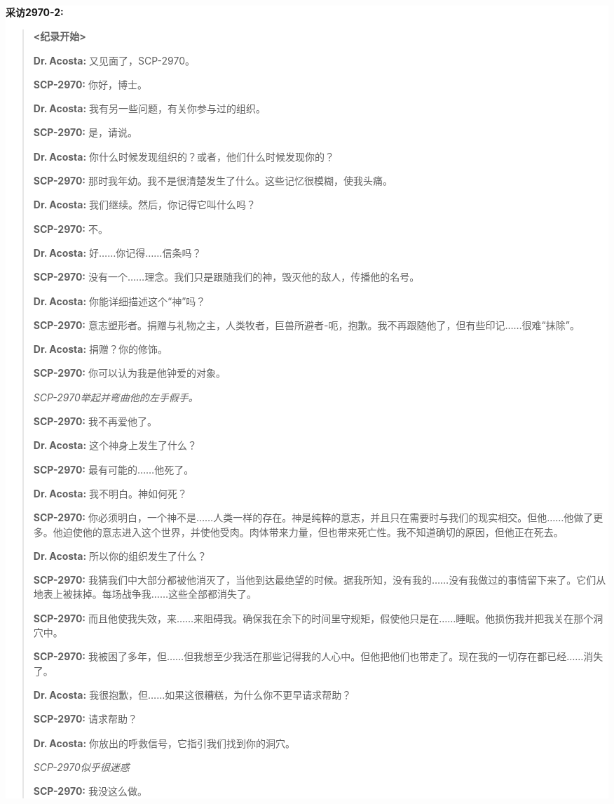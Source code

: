 **采访2970-2:** 


> **<纪录开始>** 
> 
> **Dr. Acosta:**  又见面了，SCP-2970。
> 
> **SCP-2970:**  你好，博士。
> 
> **Dr. Acosta:**  我有另一些问题，有关你参与过的组织。
> 
> **SCP-2970:**  是，请说。
> 
> **Dr. Acosta:**  你什么时候发现组织的？或者，他们什么时候发现你的？
> 
> **SCP-2970:**  那时我年幼。我不是很清楚发生了什么。这些记忆很模糊，使我头痛。
> 
> **Dr. Acosta:**  我们继续。然后，你记得它叫什么吗？
> 
> **SCP-2970:**  不。
> 
> **Dr. Acosta:**  好……你记得……信条吗？
> 
> **SCP-2970:**  没有一个……理念。我们只是跟随我们的神，毁灭他的敌人，传播他的名号。
> 
> **Dr. Acosta:**  你能详细描述这个“神”吗？
> 
> **SCP-2970:**  意志塑形者。捐赠与礼物之主，人类牧者，巨兽所避者-呃，抱歉。我不再跟随他了，但有些印记……很难“抹除”。
> 
> **Dr. Acosta:**  捐赠？你的修饰。
> 
> **SCP-2970:**  你可以认为我是他钟爱的对象。
> 
> *SCP-2970举起并弯曲他的左手假手。* 
> 
> **SCP-2970:**  我不再爱他了。
> 
> **Dr. Acosta:**  这个神身上发生了什么？
> 
> **SCP-2970:**  最有可能的……他死了。
> 
> **Dr. Acosta:**  我不明白。神如何死？
> 
> **SCP-2970:**  你必须明白，一个神不是……人类一样的存在。神是纯粹的意志，并且只在需要时与我们的现实相交。但他……他做了更多。他迫使他的意志进入这个世界，并使他受肉。肉体带来力量，但也带来死亡性。我不知道确切的原因，但他正在死去。
> 
> **Dr. Acosta:**  所以你的组织发生了什么？
> 
> **SCP-2970:**  我猜我们中大部分都被他消灭了，当他到达最绝望的时候。据我所知，没有我的……没有我做过的事情留下来了。它们从地表上被抹掉。每场战争我……这些全部都消失了。
> 
> **SCP-2970:**  而且他使我失效，来……来阻碍我。确保我在余下的时间里守规矩，假使他只是在……睡眠。他损伤我并把我关在那个洞穴中。
> 
> **SCP-2970:**  我被困了多年，但……但我想至少我活在那些记得我的人心中。但他把他们也带走了。现在我的一切存在都已经……消失了。
> 
> **Dr. Acosta:**  我很抱歉，但……如果这很糟糕，为什么你不更早请求帮助？
> 
> **SCP-2970:**  请求帮助？
> 
> **Dr. Acosta:**  你放出的呼救信号，它指引我们找到你的洞穴。
> 
> *SCP-2970似乎很迷惑* 
> 
> **SCP-2970:**  我没这么做。
> 